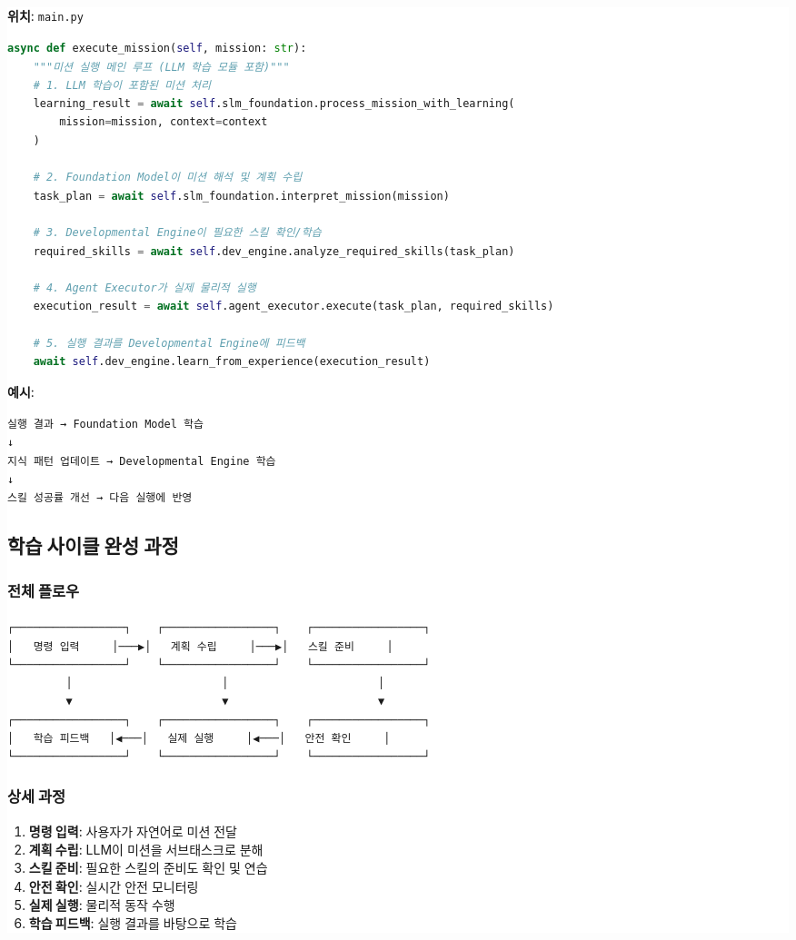 **위치**: `main.py`

```python
async def execute_mission(self, mission: str):
    """미션 실행 메인 루프 (LLM 학습 모듈 포함)"""
    # 1. LLM 학습이 포함된 미션 처리
    learning_result = await self.slm_foundation.process_mission_with_learning(
        mission=mission, context=context
    )
    
    # 2. Foundation Model이 미션 해석 및 계획 수립
    task_plan = await self.slm_foundation.interpret_mission(mission)
    
    # 3. Developmental Engine이 필요한 스킬 확인/학습
    required_skills = await self.dev_engine.analyze_required_skills(task_plan)
    
    # 4. Agent Executor가 실제 물리적 실행
    execution_result = await self.agent_executor.execute(task_plan, required_skills)
    
    # 5. 실행 결과를 Developmental Engine에 피드백
    await self.dev_engine.learn_from_experience(execution_result)
```

**예시**:
```
실행 결과 → Foundation Model 학습
↓
지식 패턴 업데이트 → Developmental Engine 학습
↓
스킬 성공률 개선 → 다음 실행에 반영
```

## 학습 사이클 완성 과정

### 전체 플로우

```
┌─────────────────┐    ┌─────────────────┐    ┌─────────────────┐
│   명령 입력     │───▶│   계획 수립     │───▶│   스킬 준비     │
└─────────────────┘    └─────────────────┘    └─────────────────┘
         │                       │                       │
         ▼                       ▼                       ▼
┌─────────────────┐    ┌─────────────────┐    ┌─────────────────┐
│   학습 피드백   │◀───│   실제 실행     │◀───│   안전 확인     │
└─────────────────┘    └─────────────────┘    └─────────────────┘
```

### 상세 과정

1. **명령 입력**: 사용자가 자연어로 미션 전달
2. **계획 수립**: LLM이 미션을 서브태스크로 분해
3. **스킬 준비**: 필요한 스킬의 준비도 확인 및 연습
4. **안전 확인**: 실시간 안전 모니터링
5. **실제 실행**: 물리적 동작 수행
6. **학습 피드백**: 실행 결과를 바탕으로 학습
